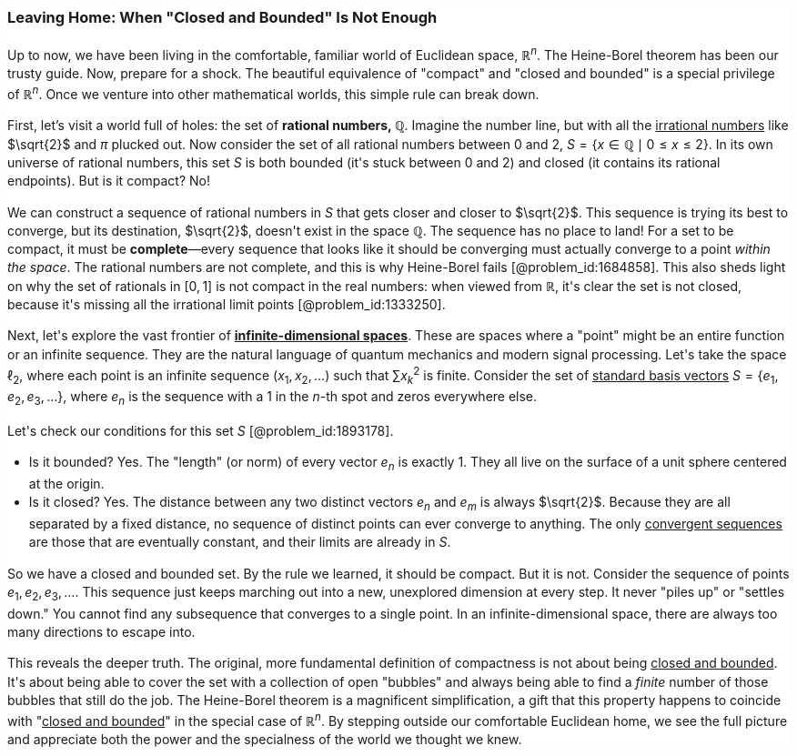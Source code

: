 ### Leaving Home: When "Closed and Bounded" Is Not Enough

Up to now, we have been living in the comfortable, familiar world of Euclidean space, $\mathbb{R}^n$. The Heine-Borel theorem has been our trusty guide. Now, prepare for a shock. The beautiful equivalence of "compact" and "closed and bounded" is a special privilege of $\mathbb{R}^n$. Once we venture into other mathematical worlds, this simple rule can break down.

First, let’s visit a world full of holes: the set of **rational numbers, $\mathbb{Q}$**. Imagine the number line, but with all the [irrational numbers](@article_id:157826) like $\sqrt{2}$ and $\pi$ plucked out. Now consider the set of all rational numbers between 0 and 2, $S = \{x \in \mathbb{Q} \mid 0 \le x \le 2\}$. In its own universe of rational numbers, this set $S$ is both bounded (it's stuck between 0 and 2) and closed (it contains its rational endpoints). But is it compact? No!

We can construct a sequence of rational numbers in $S$ that gets closer and closer to $\sqrt{2}$. This sequence is trying its best to converge, but its destination, $\sqrt{2}$, doesn't exist in the space $\mathbb{Q}$. The sequence has no place to land! For a set to be compact, it must be **complete**—every sequence that looks like it should be converging must actually converge to a point *within the space*. The rational numbers are not complete, and this is why Heine-Borel fails [@problem_id:1684858]. This also sheds light on why the set of rationals in $[0,1]$ is not compact in the real numbers: when viewed from $\mathbb{R}$, it's clear the set is not closed, because it's missing all the irrational limit points [@problem_id:1333250].

Next, let's explore the vast frontier of **[infinite-dimensional spaces](@article_id:140774)**. These are spaces where a "point" might be an entire function or an infinite sequence. They are the natural language of quantum mechanics and modern signal processing. Let's take the space $\ell_2$, where each point is an infinite sequence $(x_1, x_2, \ldots)$ such that $\sum x_k^2$ is finite. Consider the set of [standard basis vectors](@article_id:151923) $S = \{e_1, e_2, e_3, \ldots\}$, where $e_n$ is the sequence with a 1 in the $n$-th spot and zeros everywhere else.

Let's check our conditions for this set $S$ [@problem_id:1893178].
-   Is it bounded? Yes. The "length" (or norm) of every vector $e_n$ is exactly 1. They all live on the surface of a unit sphere centered at the origin.
-   Is it closed? Yes. The distance between any two distinct vectors $e_n$ and $e_m$ is always $\sqrt{2}$. Because they are all separated by a fixed distance, no sequence of distinct points can ever converge to anything. The only [convergent sequences](@article_id:143629) are those that are eventually constant, and their limits are already in $S$.

So we have a closed and bounded set. By the rule we learned, it should be compact. But it is not. Consider the sequence of points $e_1, e_2, e_3, \ldots$. This sequence just keeps marching out into a new, unexplored dimension at every step. It never "piles up" or "settles down." You cannot find any subsequence that converges to a single point. In an infinite-dimensional space, there are always too many directions to escape into.

This reveals the deeper truth. The original, more fundamental definition of compactness is not about being [closed and bounded](@article_id:140304). It's about being able to cover the set with a collection of open "bubbles" and always being able to find a *finite* number of those bubbles that still do the job. The Heine-Borel theorem is a magnificent simplification, a gift that this property happens to coincide with "[closed and bounded](@article_id:140304)" in the special case of $\mathbb{R}^n$. By stepping outside our comfortable Euclidean home, we see the full picture and appreciate both the power and the specialness of the world we thought we knew.
